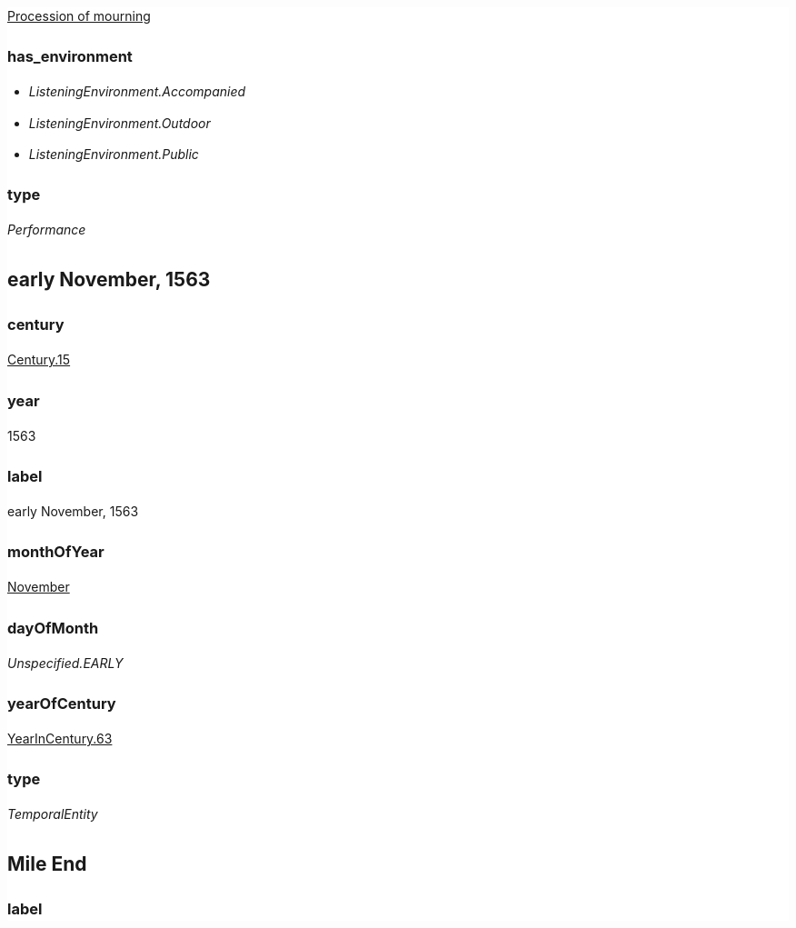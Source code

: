 
[Procession of mourning](#Procession-of-mourning)

### has_environment

 - *ListeningEnvironment.Accompanied*

 - *ListeningEnvironment.Outdoor*

 - *ListeningEnvironment.Public*

### type


*Performance*

## early November, 1563

### century


[Century.15](#Century.15)

### year


1563

### label


early November, 1563

### monthOfYear


[November](#November)

### dayOfMonth


*Unspecified.EARLY*

### yearOfCentury


[YearInCentury.63](#YearInCentury.63)

### type


*TemporalEntity*

## Mile End

### label
